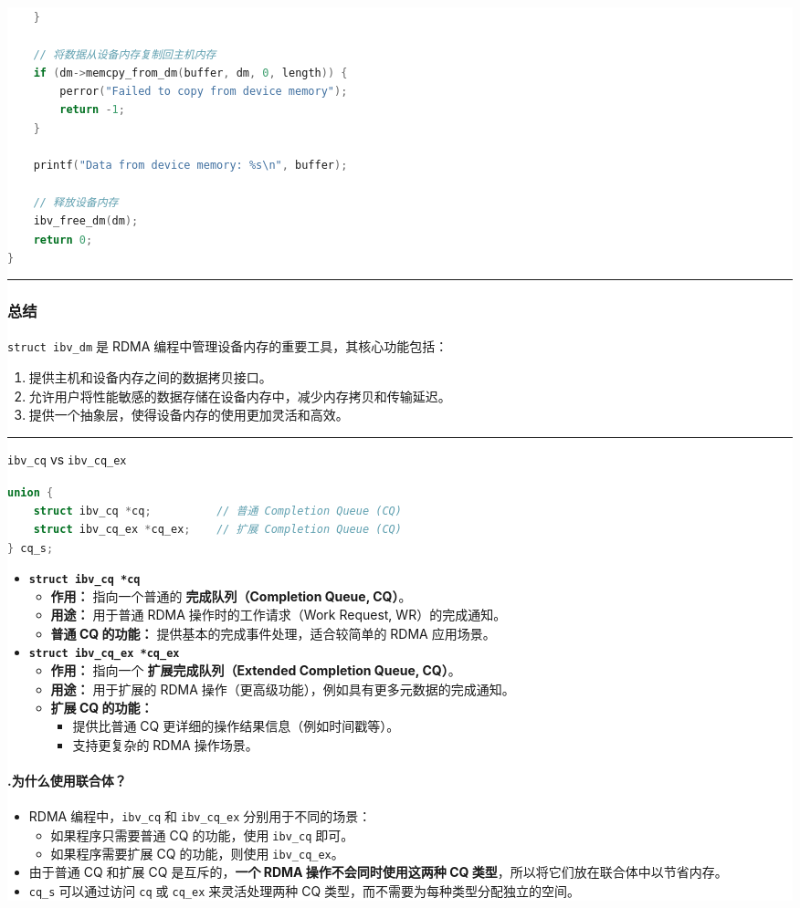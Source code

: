 ```c
    }

    // 将数据从设备内存复制回主机内存
    if (dm->memcpy_from_dm(buffer, dm, 0, length)) {
        perror("Failed to copy from device memory");
        return -1;
    }

    printf("Data from device memory: %s\n", buffer);

    // 释放设备内存
    ibv_free_dm(dm);
    return 0;
}

```

---
### **总结**
`struct ibv_dm` 是 RDMA 编程中管理设备内存的重要工具，其核心功能包括：
1. 提供主机和设备内存之间的数据拷贝接口。
2. 允许用户将性能敏感的数据存储在设备内存中，减少内存拷贝和传输延迟。
3. 提供一个抽象层，使得设备内存的使用更加灵活和高效。

----
`ibv_cq` vs `ibv_cq_ex`
```c
union {
    struct ibv_cq *cq;          // 普通 Completion Queue (CQ)
    struct ibv_cq_ex *cq_ex;    // 扩展 Completion Queue (CQ)
} cq_s;

```
- **`struct ibv_cq *cq`**
    - **作用：** 指向一个普通的 **完成队列（Completion Queue, CQ）**。
    - **用途：** 用于普通 RDMA 操作时的工作请求（Work Request, WR）的完成通知。
    - **普通 CQ 的功能：** 提供基本的完成事件处理，适合较简单的 RDMA 应用场景。
- **`struct ibv_cq_ex *cq_ex`**
    - **作用：** 指向一个 **扩展完成队列（Extended Completion Queue, CQ）**。
    - **用途：** 用于扩展的 RDMA 操作（更高级功能），例如具有更多元数据的完成通知。
    - **扩展 CQ 的功能：**
        - 提供比普通 CQ 更详细的操作结果信息（例如时间戳等）。
        - 支持更复杂的 RDMA 操作场景。

#### .为什么使用联合体？

- RDMA 编程中，`ibv_cq` 和 `ibv_cq_ex` 分别用于不同的场景：
    - 如果程序只需要普通 CQ 的功能，使用 `ibv_cq` 即可。
    - 如果程序需要扩展 CQ 的功能，则使用 `ibv_cq_ex`。
- 由于普通 CQ 和扩展 CQ 是互斥的，**一个 RDMA 操作不会同时使用这两种 CQ 类型**，所以将它们放在联合体中以节省内存。
- `cq_s` 可以通过访问 `cq` 或 `cq_ex` 来灵活处理两种 CQ 类型，而不需要为每种类型分配独立的空间。
